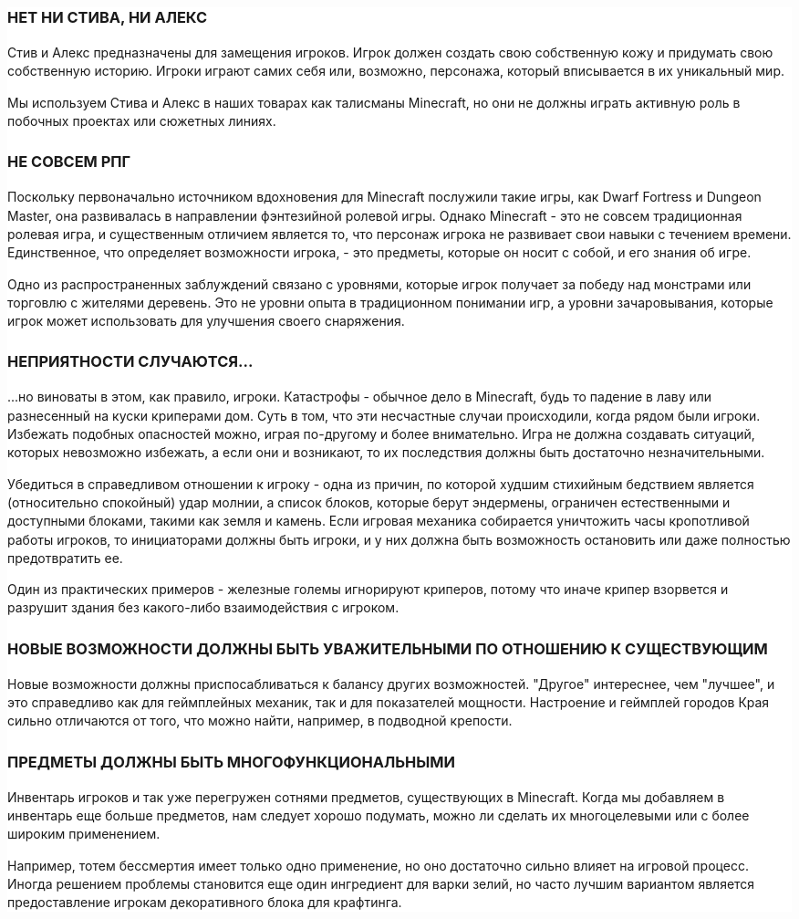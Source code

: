 ### НЕТ НИ СТИВА, НИ АЛЕКС

Стив и Алекс предназначены для замещения игроков. Игрок должен создать свою собственную кожу и придумать свою собственную историю. Игроки играют самих себя или, возможно, персонажа, который вписывается в их уникальный мир.

Мы используем Стива и Алекс в наших товарах как талисманы Minecraft, но они не должны играть активную роль в побочных проектах или сюжетных линиях.

### НЕ СОВСЕМ РПГ

Поскольку первоначально источником вдохновения для Minecraft послужили такие игры, как Dwarf Fortress и Dungeon Master, она развивалась в направлении фэнтезийной ролевой игры. Однако Minecraft - это не совсем традиционная ролевая игра, и существенным отличием является то, что персонаж игрока не развивает свои навыки с течением времени. Единственное, что определяет возможности игрока, - это предметы, которые он носит с собой, и его знания об игре.

Одно из распространенных заблуждений связано с уровнями, которые игрок получает за победу над монстрами или торговлю с жителями деревень. Это не уровни опыта в традиционном понимании игр, а уровни зачаровывания, которые игрок может использовать для улучшения своего снаряжения.

### НЕПРИЯТНОСТИ СЛУЧАЮТСЯ...

...но виноваты в этом, как правило, игроки. Катастрофы - обычное дело в Minecraft, будь то падение в лаву или разнесенный на куски криперами дом. Суть в том, что эти несчастные случаи происходили, когда рядом были игроки. Избежать подобных опасностей можно, играя по-другому и более внимательно. Игра не должна создавать ситуаций, которых невозможно избежать, а если они и возникают, то их последствия должны быть достаточно незначительными.

Убедиться в справедливом отношении к игроку - одна из причин, по которой худшим стихийным бедствием является (относительно спокойный) удар молнии, а список блоков, которые берут эндермены, ограничен естественными и доступными блоками, такими как земля и камень. Если игровая механика собирается уничтожить часы кропотливой работы игроков, то инициаторами должны быть игроки, и у них должна быть возможность остановить или даже полностью предотвратить ее.

Один из практических примеров - железные големы игнорируют криперов, потому что иначе крипер взорвется и разрушит здания без какого-либо взаимодействия с игроком.

### НОВЫЕ ВОЗМОЖНОСТИ ДОЛЖНЫ БЫТЬ УВАЖИТЕЛЬНЫМИ ПО ОТНОШЕНИЮ К СУЩЕСТВУЮЩИМ

Новые возможности должны приспосабливаться к балансу других возможностей. "Другое" интереснее, чем "лучшее", и это справедливо как для геймплейных механик, так и для показателей мощности. Настроение и геймплей городов Края сильно отличаются от того, что можно найти, например, в подводной крепости.

### ПРЕДМЕТЫ ДОЛЖНЫ БЫТЬ МНОГОФУНКЦИОНАЛЬНЫМИ 

Инвентарь игроков и так уже перегружен сотнями предметов, существующих в Minecraft. Когда мы добавляем в инвентарь еще больше предметов, нам следует хорошо подумать, можно ли сделать их многоцелевыми или с более широким применением. 

Например, тотем бессмертия имеет только одно применение, но оно достаточно сильно влияет на игровой процесс. Иногда решением проблемы становится еще один ингредиент для варки зелий, но часто лучшим вариантом является предоставление игрокам декоративного блока для крафтинга. 
